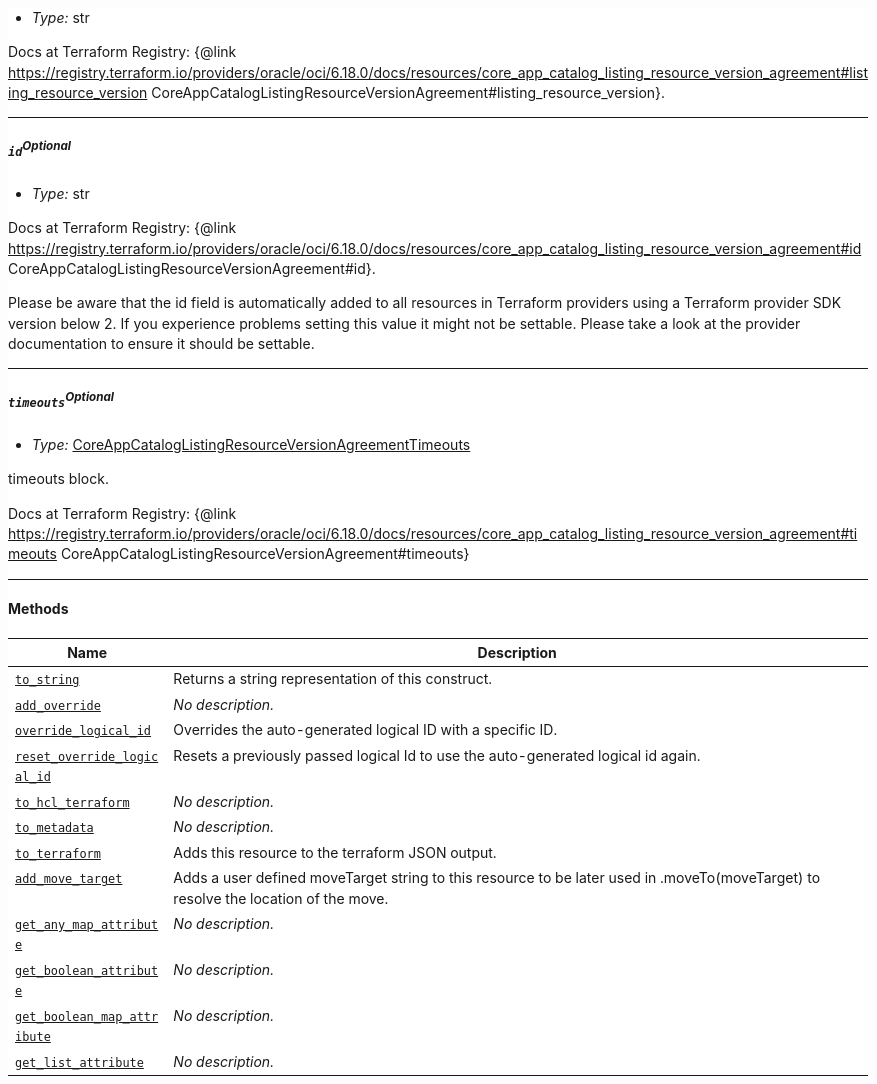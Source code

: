 - *Type:* str

Docs at Terraform Registry: {@link https://registry.terraform.io/providers/oracle/oci/6.18.0/docs/resources/core_app_catalog_listing_resource_version_agreement#listing_resource_version CoreAppCatalogListingResourceVersionAgreement#listing_resource_version}.

---

##### `id`<sup>Optional</sup> <a name="id" id="rhizo-co-terraform-provider-oci.coreAppCatalogListingResourceVersionAgreement.CoreAppCatalogListingResourceVersionAgreement.Initializer.parameter.id"></a>

- *Type:* str

Docs at Terraform Registry: {@link https://registry.terraform.io/providers/oracle/oci/6.18.0/docs/resources/core_app_catalog_listing_resource_version_agreement#id CoreAppCatalogListingResourceVersionAgreement#id}.

Please be aware that the id field is automatically added to all resources in Terraform providers using a Terraform provider SDK version below 2.
If you experience problems setting this value it might not be settable. Please take a look at the provider documentation to ensure it should be settable.

---

##### `timeouts`<sup>Optional</sup> <a name="timeouts" id="rhizo-co-terraform-provider-oci.coreAppCatalogListingResourceVersionAgreement.CoreAppCatalogListingResourceVersionAgreement.Initializer.parameter.timeouts"></a>

- *Type:* <a href="#rhizo-co-terraform-provider-oci.coreAppCatalogListingResourceVersionAgreement.CoreAppCatalogListingResourceVersionAgreementTimeouts">CoreAppCatalogListingResourceVersionAgreementTimeouts</a>

timeouts block.

Docs at Terraform Registry: {@link https://registry.terraform.io/providers/oracle/oci/6.18.0/docs/resources/core_app_catalog_listing_resource_version_agreement#timeouts CoreAppCatalogListingResourceVersionAgreement#timeouts}

---

#### Methods <a name="Methods" id="Methods"></a>

| **Name** | **Description** |
| --- | --- |
| <code><a href="#rhizo-co-terraform-provider-oci.coreAppCatalogListingResourceVersionAgreement.CoreAppCatalogListingResourceVersionAgreement.toString">to_string</a></code> | Returns a string representation of this construct. |
| <code><a href="#rhizo-co-terraform-provider-oci.coreAppCatalogListingResourceVersionAgreement.CoreAppCatalogListingResourceVersionAgreement.addOverride">add_override</a></code> | *No description.* |
| <code><a href="#rhizo-co-terraform-provider-oci.coreAppCatalogListingResourceVersionAgreement.CoreAppCatalogListingResourceVersionAgreement.overrideLogicalId">override_logical_id</a></code> | Overrides the auto-generated logical ID with a specific ID. |
| <code><a href="#rhizo-co-terraform-provider-oci.coreAppCatalogListingResourceVersionAgreement.CoreAppCatalogListingResourceVersionAgreement.resetOverrideLogicalId">reset_override_logical_id</a></code> | Resets a previously passed logical Id to use the auto-generated logical id again. |
| <code><a href="#rhizo-co-terraform-provider-oci.coreAppCatalogListingResourceVersionAgreement.CoreAppCatalogListingResourceVersionAgreement.toHclTerraform">to_hcl_terraform</a></code> | *No description.* |
| <code><a href="#rhizo-co-terraform-provider-oci.coreAppCatalogListingResourceVersionAgreement.CoreAppCatalogListingResourceVersionAgreement.toMetadata">to_metadata</a></code> | *No description.* |
| <code><a href="#rhizo-co-terraform-provider-oci.coreAppCatalogListingResourceVersionAgreement.CoreAppCatalogListingResourceVersionAgreement.toTerraform">to_terraform</a></code> | Adds this resource to the terraform JSON output. |
| <code><a href="#rhizo-co-terraform-provider-oci.coreAppCatalogListingResourceVersionAgreement.CoreAppCatalogListingResourceVersionAgreement.addMoveTarget">add_move_target</a></code> | Adds a user defined moveTarget string to this resource to be later used in .moveTo(moveTarget) to resolve the location of the move. |
| <code><a href="#rhizo-co-terraform-provider-oci.coreAppCatalogListingResourceVersionAgreement.CoreAppCatalogListingResourceVersionAgreement.getAnyMapAttribute">get_any_map_attribute</a></code> | *No description.* |
| <code><a href="#rhizo-co-terraform-provider-oci.coreAppCatalogListingResourceVersionAgreement.CoreAppCatalogListingResourceVersionAgreement.getBooleanAttribute">get_boolean_attribute</a></code> | *No description.* |
| <code><a href="#rhizo-co-terraform-provider-oci.coreAppCatalogListingResourceVersionAgreement.CoreAppCatalogListingResourceVersionAgreement.getBooleanMapAttribute">get_boolean_map_attribute</a></code> | *No description.* |
| <code><a href="#rhizo-co-terraform-provider-oci.coreAppCatalogListingResourceVersionAgreement.CoreAppCatalogListingResourceVersionAgreement.getListAttribute">get_list_attribute</a></code> | *No description.* |
